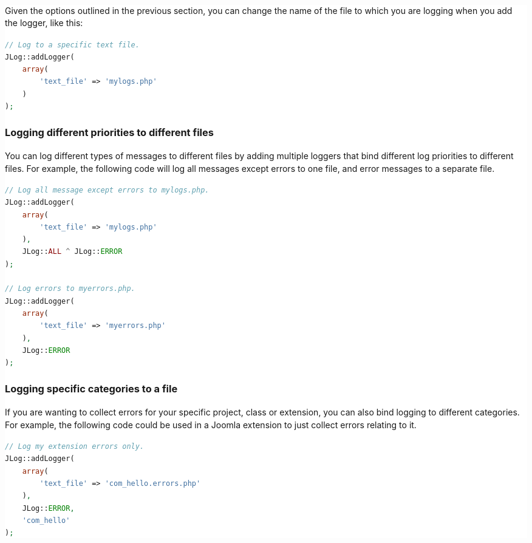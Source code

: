 Given the options outlined in the previous section, you can change the
name of the file to which you are logging when you add the logger, like
this:

```php
// Log to a specific text file.
JLog::addLogger(
	array(
		'text_file' => 'mylogs.php'
	)
);
```

### Logging different priorities to different files

You can log different types of messages to different files by adding
multiple loggers that bind different log priorities to different files.
For example, the following code will log all messages except errors to
one file, and error messages to a separate file.

```php
// Log all message except errors to mylogs.php.
JLog::addLogger(
	array(
		'text_file' => 'mylogs.php'
	),
	JLog::ALL ^ JLog::ERROR
);

// Log errors to myerrors.php.
JLog::addLogger(
	array(
		'text_file' => 'myerrors.php'
	),
	JLog::ERROR
);
```

### Logging specific categories to a file

If you are wanting to collect errors for your specific project, class or
extension, you can also bind logging to different categories. For
example, the following code could be used in a Joomla extension to just
collect errors relating to it.

```php
// Log my extension errors only.
JLog::addLogger(
	array(
		'text_file' => 'com_hello.errors.php'
	),
	JLog::ERROR,
	'com_hello'
);
```
